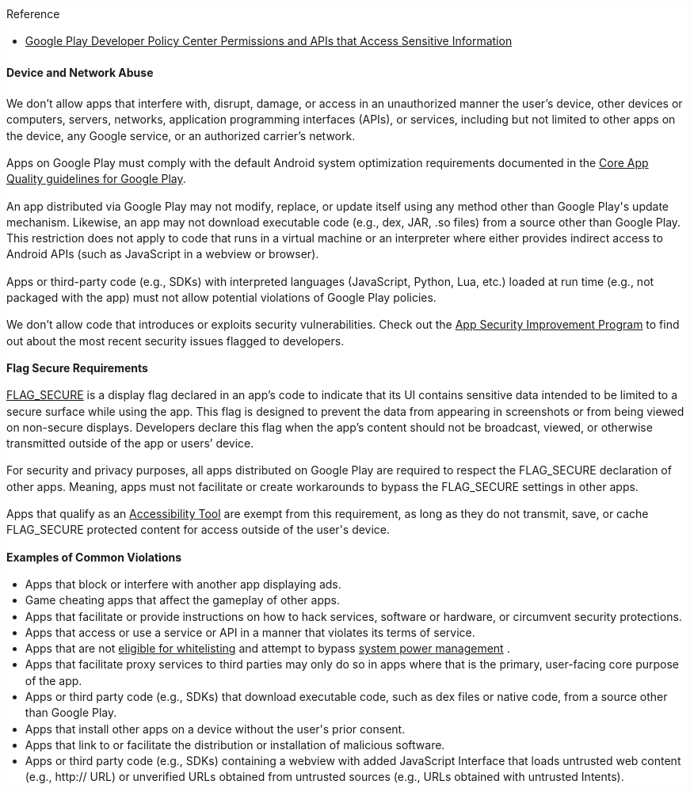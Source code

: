 Reference
* [Google Play Developer Policy Center Permissions and APIs that Access Sensitive Information](https://support.google.com/googleplay/android-developer/answer/9888170?hl=en&ref_topic=9877467)

#### Device and Network Abuse
We don’t allow apps that interfere with, disrupt, damage, or access in an unauthorized manner the user’s device, other devices or computers, servers, networks, application programming interfaces (APIs), or services, including but not limited to other apps on the device, any Google service, or an authorized carrier’s network.

Apps on Google Play must comply with the default Android system optimization requirements documented in the [Core App Quality guidelines for Google Play](http://developer.android.com/distribute/essentials/quality/core.html#listing).

An app distributed via Google Play may not modify, replace, or update itself using any method other than Google Play's update mechanism. Likewise, an app may not download executable code (e.g., dex, JAR, .so files) from a source other than Google Play. This restriction does not apply to code that runs in a virtual machine or an interpreter where either provides indirect access to Android APIs (such as JavaScript in a webview or browser). 

Apps or third-party code (e.g., SDKs) with interpreted languages (JavaScript, Python, Lua, etc.) loaded at run time (e.g., not packaged with the app) must not allow potential violations of Google Play policies.

We don’t allow code that introduces or exploits security vulnerabilities. Check out the [App Security Improvement Program](https://developer.android.com/google/play/asi.html#campaigns) to find out about the most recent security issues flagged to developers.

**Flag Secure Requirements**

[FLAG_SECURE](https://developer.android.com/reference/android/view/WindowManager.LayoutParams#FLAG_SECURE) is a display flag declared in an app’s code to indicate that its UI contains sensitive data intended to be limited to a secure surface while using the app. This flag is designed to prevent the data from appearing in screenshots or from being viewed on non-secure displays. Developers declare this flag when the app’s content should not be broadcast, viewed, or otherwise transmitted outside of the app or users’ device.

For security and privacy purposes, all apps distributed on Google Play are required to respect the FLAG_SECURE declaration of other apps. Meaning, apps must not facilitate or create workarounds to bypass the FLAG_SECURE settings in other apps.

Apps that qualify as an [Accessibility Tool](https://support.google.com/googleplay/android-developer/answer/10964491?hl=en) are exempt from this requirement, as long as they do not transmit, save, or cache FLAG_SECURE protected content for access outside of the user's device.

**Examples of Common Violations**

* Apps that block or interfere with another app displaying ads.
* Game cheating apps that affect the gameplay of other apps.
* Apps that facilitate or provide instructions on how to hack services, software or hardware, or circumvent security protections.
* Apps that access or use a service or API in a manner that violates its terms of service.
* Apps that are not [eligible for whitelisting](https://developer.android.com/training/monitoring-device-state/doze-standby.html#whitelisting-cases) and attempt to bypass [system power management](https://developer.android.com/training/monitoring-device-state/doze-standby.html) .
* Apps that facilitate proxy services to third parties may only do so in apps where that is the primary, user-facing core purpose of the app.
* Apps or third party code (e.g., SDKs) that download executable code, such as dex files or native code, from a source other than Google Play.
* Apps that install other apps on a device without the user's prior consent.
* Apps that link to or facilitate the distribution or installation of malicious software.
* Apps or third party code (e.g., SDKs) containing a webview with added JavaScript Interface that loads untrusted web content (e.g., http:// URL) or unverified URLs obtained from untrusted sources (e.g., URLs obtained with untrusted Intents).
